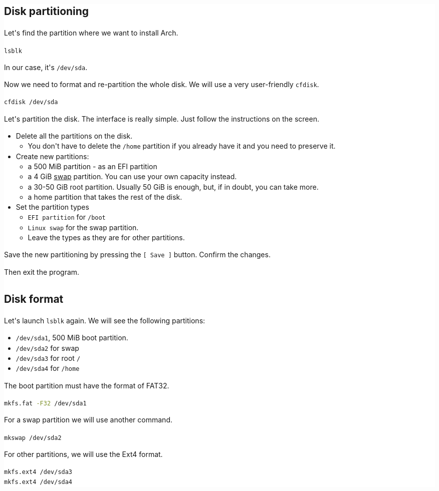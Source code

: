 ## Disk partitioning
Let's find the partition where we want to install Arch.
```sh
lsblk
```

In our case, it's `/dev/sda`. 

Now we need to format and re-partition the whole disk. We will use a very user-friendly `cfdisk`.
```sh
cfdisk /dev/sda
```

Let's partition the disk. The interface is really simple. Just follow the instructions on the screen.
- Delete all the partitions on the disk.
    - You don't have to delete the `/home` partition if you already have it and you need to preserve it.
- Create new partitions:
    - a 500 MiB partition - as an EFI partition
    - a 4 GiB [swap](https://wiki.archlinux.org/title/Swap) partition. You can use your own capacity instead.
    - a 30-50 GiB root partition. Usually 50 GiB is enough, but, if in doubt, you can take more.
    - a home partition that takes the rest of the disk.
- Set the partition types
    - `EFI partition` for `/boot`
    - `Linux swap` for the swap partition.
    - Leave the types as they are for other partitions.

Save the new partitioning by pressing the `[ Save ]` button. Confirm the changes.

Then exit the program.

## Disk format

Let's launch `lsblk` again. We will see the following partitions:

- `/dev/sda1`, 500 MiB boot partition.
- `/dev/sda2` for swap
- `/dev/sda3` for root `/`
- `/dev/sda4` for `/home`

The boot partition must have the format of FAT32.
```sh
mkfs.fat -F32 /dev/sda1
```
For a swap partition we will use another command.
```sh
mkswap /dev/sda2
```
For other partitions, we will use the Ext4 format.
```sh
mkfs.ext4 /dev/sda3
mkfs.ext4 /dev/sda4
```
